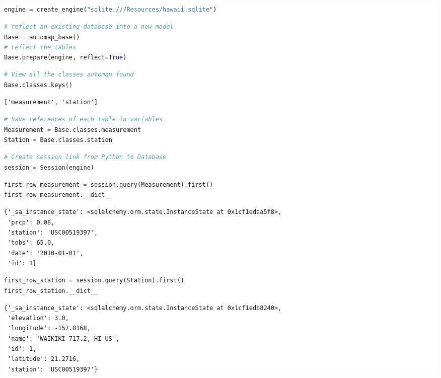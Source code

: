 
```python
engine = create_engine("sqlite:///Resources/hawaii.sqlite")
```


```python
# reflect an existing database into a new model
Base = automap_base()
# reflect the tables
Base.prepare(engine, reflect=True)
```


```python
# View all the classes automap found
Base.classes.keys()
```




    ['measurement', 'station']




```python
# Save references of each table in variables
Measurement = Base.classes.measurement
Station = Base.classes.station
```


```python
# Create session link from Python to Database
session = Session(engine)
```


```python
first_row_measurement = session.query(Measurement).first()
first_row_measurement.__dict__
```




    {'_sa_instance_state': <sqlalchemy.orm.state.InstanceState at 0x1cf1edaa5f8>,
     'prcp': 0.08,
     'station': 'USC00519397',
     'tobs': 65.0,
     'date': '2010-01-01',
     'id': 1}




```python
first_row_station = session.query(Station).first()
first_row_station.__dict__
```




    {'_sa_instance_state': <sqlalchemy.orm.state.InstanceState at 0x1cf1edb8240>,
     'elevation': 3.0,
     'longitude': -157.8168,
     'name': 'WAIKIKI 717.2, HI US',
     'id': 1,
     'latitude': 21.2716,
     'station': 'USC00519397'}
